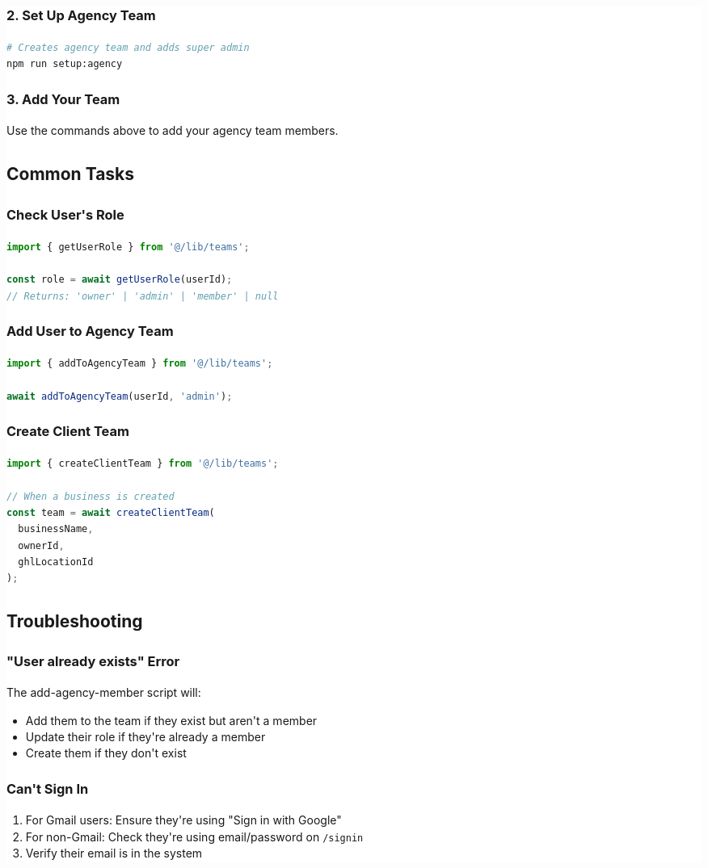 ### 2. Set Up Agency Team
```bash
# Creates agency team and adds super admin
npm run setup:agency
```

### 3. Add Your Team
Use the commands above to add your agency team members.

## Common Tasks

### Check User's Role
```typescript
import { getUserRole } from '@/lib/teams';

const role = await getUserRole(userId);
// Returns: 'owner' | 'admin' | 'member' | null
```

### Add User to Agency Team
```typescript
import { addToAgencyTeam } from '@/lib/teams';

await addToAgencyTeam(userId, 'admin');
```

### Create Client Team
```typescript
import { createClientTeam } from '@/lib/teams';

// When a business is created
const team = await createClientTeam(
  businessName,
  ownerId,
  ghlLocationId
);
```

## Troubleshooting

### "User already exists" Error
The add-agency-member script will:
- Add them to the team if they exist but aren't a member
- Update their role if they're already a member
- Create them if they don't exist

### Can't Sign In
1. For Gmail users: Ensure they're using "Sign in with Google"
2. For non-Gmail: Check they're using email/password on `/signin`
3. Verify their email is in the system

